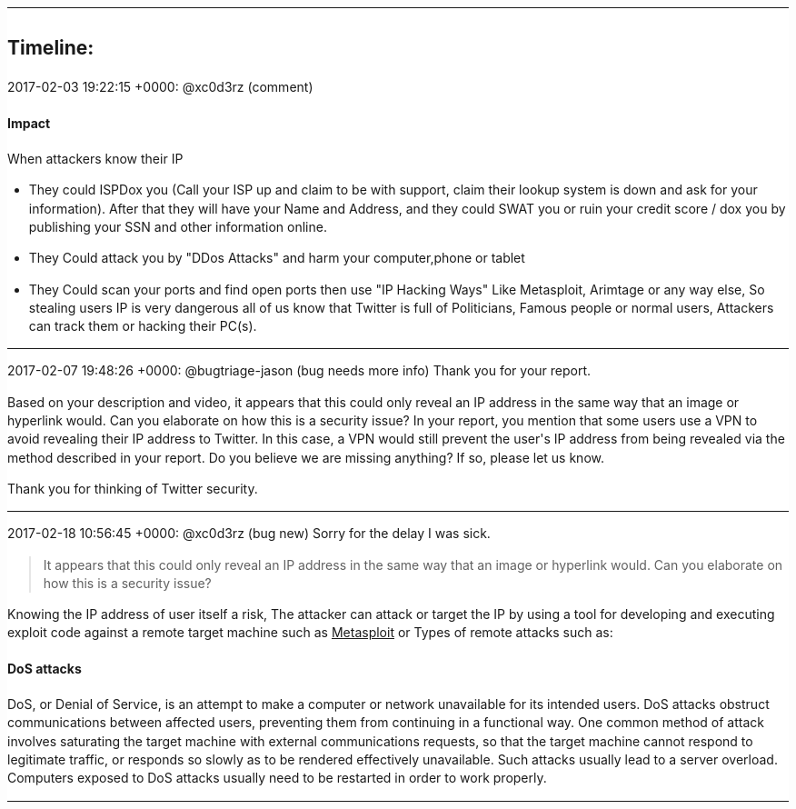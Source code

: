 

----------


## Timeline:

2017-02-03 19:22:15 +0000: @xc0d3rz (comment)
#### Impact
When attackers know their IP
- They could ISPDox you (Call your ISP up and claim to be with support, claim their lookup system is down and ask for your information). After that they will have your Name and Address, and they could SWAT you or ruin your credit score / dox you by publishing your SSN and other information online.

- They Could attack you by "DDos Attacks"  and harm your computer,phone or tablet

- They Could scan your ports and find open ports  then use "IP Hacking Ways"  Like Metasploit,  Arimtage or any way else, So stealing users IP is very dangerous
all of us know that Twitter is full of Politicians, Famous people or normal users, Attackers can track them or hacking their PC(s).


---

2017-02-07 19:48:26 +0000: @bugtriage-jason (bug needs more info)
Thank you for your report.

Based on your description and video, it appears that this could only reveal an IP address in the same way that an image or hyperlink would. Can you elaborate on how this is a security issue? In your report, you mention that some users use a VPN to avoid revealing their IP address to Twitter. In this case, a VPN would still prevent the user's IP address from being revealed via the method described in your report. Do you believe we are missing anything? If so, please let us know.

Thank you for thinking of Twitter security.

---

2017-02-18 10:56:45 +0000: @xc0d3rz (bug new)
Sorry for the delay I was sick.

>  It appears that this could only reveal an IP address in the same way that an image or hyperlink would. Can you elaborate on how this is a security issue?

Knowing the IP address of user itself a risk, The attacker can attack or target the IP by using a tool for developing and executing exploit code against a remote target machine such as [Metasploit](https://www.metasploit.com/) or Types of remote attacks such as:

#### DoS attacks

DoS, or Denial of Service, is an attempt to make a computer or network unavailable for its intended users. DoS attacks obstruct communications between affected users, preventing them from continuing in a functional way. One common method of attack involves saturating the target machine with external communications requests, so that the target machine cannot respond to legitimate traffic, or responds so slowly as to be rendered effectively unavailable. Such attacks usually lead to a server overload. Computers exposed to DoS attacks usually need to be restarted in order to work properly.


----------
